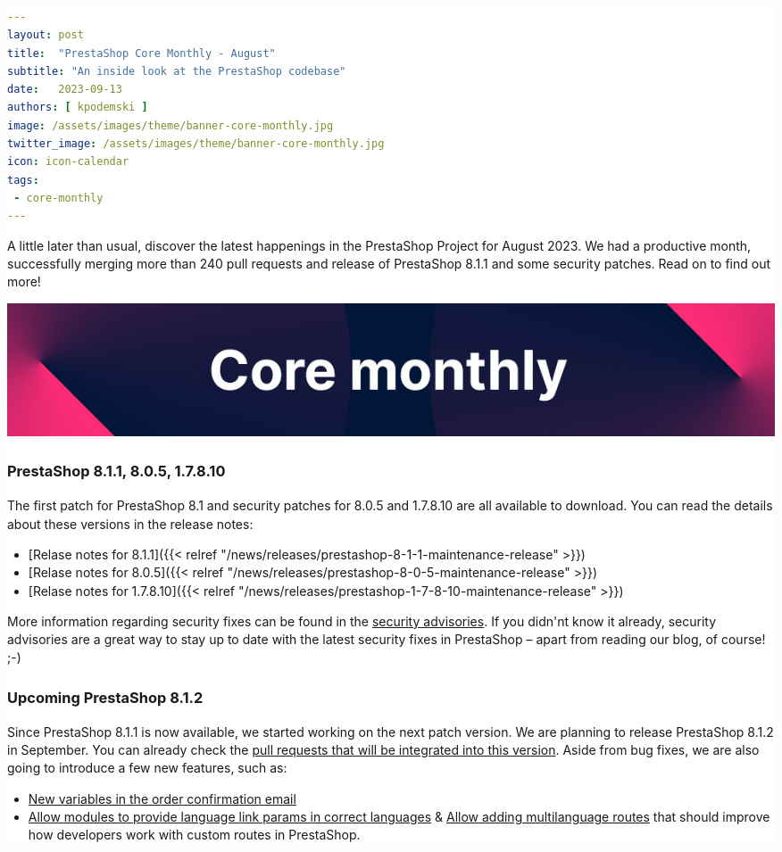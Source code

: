 ```yaml
---
layout: post
title:  "PrestaShop Core Monthly - August"
subtitle: "An inside look at the PrestaShop codebase"
date:   2023-09-13
authors: [ kpodemski ]
image: /assets/images/theme/banner-core-monthly.jpg
twitter_image: /assets/images/theme/banner-core-monthly.jpg
icon: icon-calendar
tags:
 - core-monthly
---
```


A little later than usual, discover the latest happenings in the PrestaShop Project for August 2023. We had a productive month, successfully merging more than 240 pull requests and release of PrestaShop 8.1.1 and some security patches. Read on to find out more!

![Core Monthly banner](/assets/images/theme/banner-core-monthly-wide.jpg)

### PrestaShop 8.1.1, 8.0.5, 1.7.8.10

The first patch for PrestaShop 8.1 and security patches for 8.0.5 and 1.7.8.10 are all available to download. You can read the details about these versions in the release notes:
- [Relase notes for 8.1.1]({{< relref "/news/releases/prestashop-8-1-1-maintenance-release" >}})
- [Relase notes for 8.0.5]({{< relref "/news/releases/prestashop-8-0-5-maintenance-release" >}})
- [Relase notes for 1.7.8.10]({{< relref "/news/releases/prestashop-1-7-8-10-maintenance-release" >}})

More information regarding security fixes can be found in the [security advisories](https://github.com/PrestaShop/PrestaShop/security/advisories). If you didn'nt know it already, security advisories are a great way to stay up to date with the latest security fixes in PrestaShop – apart from reading our blog, of course! ;-)

### Upcoming PrestaShop 8.1.2

Since PrestaShop 8.1.1 is now available, we started working on the next patch version. We are planning to release PrestaShop 8.1.2 in September. You can already check the [pull requests that will be integrated into this version](https://github.com/PrestaShop/PrestaShop/pulls?q=is%3Amerged+is%3Apr+milestone%3A8.1.2+). Aside from bug fixes, we are also going to introduce a few new features, such as:
- [New variables in the order confirmation email](https://github.com/PrestaShop/PrestaShop/pull/33632/)
- [Allow modules to provide language link params in correct languages](https://github.com/PrestaShop/PrestaShop/pull/33873) & [Allow adding multilanguage routes](https://github.com/PrestaShop/PrestaShop/pull/33844) that should improve how developers work with custom routes in PrestaShop.
